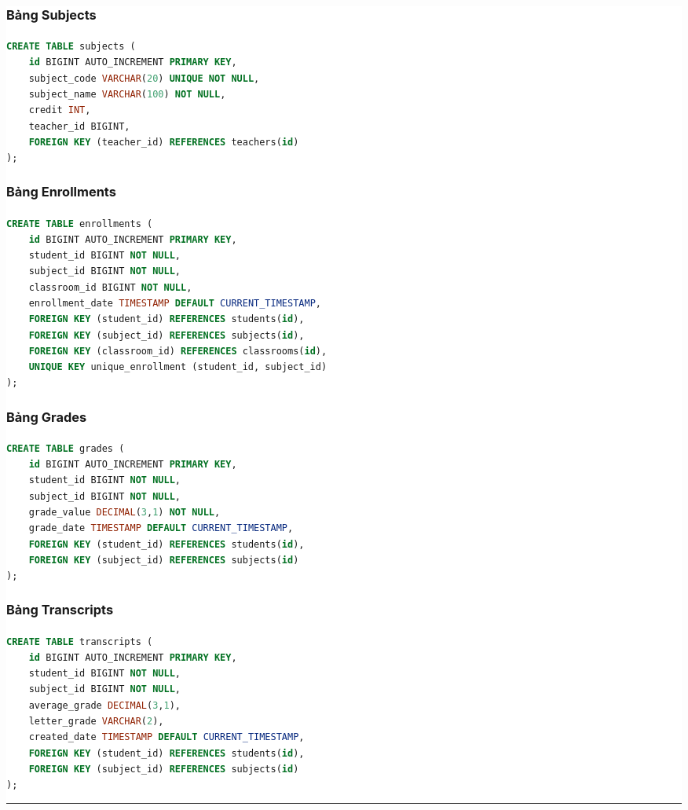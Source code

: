 ### Bảng Subjects
```sql
CREATE TABLE subjects (
    id BIGINT AUTO_INCREMENT PRIMARY KEY,
    subject_code VARCHAR(20) UNIQUE NOT NULL,
    subject_name VARCHAR(100) NOT NULL,
    credit INT,
    teacher_id BIGINT,
    FOREIGN KEY (teacher_id) REFERENCES teachers(id)
);
```

### Bảng Enrollments
```sql
CREATE TABLE enrollments (
    id BIGINT AUTO_INCREMENT PRIMARY KEY,
    student_id BIGINT NOT NULL,
    subject_id BIGINT NOT NULL,
    classroom_id BIGINT NOT NULL,
    enrollment_date TIMESTAMP DEFAULT CURRENT_TIMESTAMP,
    FOREIGN KEY (student_id) REFERENCES students(id),
    FOREIGN KEY (subject_id) REFERENCES subjects(id),
    FOREIGN KEY (classroom_id) REFERENCES classrooms(id),
    UNIQUE KEY unique_enrollment (student_id, subject_id)
);
```

### Bảng Grades
```sql
CREATE TABLE grades (
    id BIGINT AUTO_INCREMENT PRIMARY KEY,
    student_id BIGINT NOT NULL,
    subject_id BIGINT NOT NULL,
    grade_value DECIMAL(3,1) NOT NULL,
    grade_date TIMESTAMP DEFAULT CURRENT_TIMESTAMP,
    FOREIGN KEY (student_id) REFERENCES students(id),
    FOREIGN KEY (subject_id) REFERENCES subjects(id)
);
```

### Bảng Transcripts
```sql
CREATE TABLE transcripts (
    id BIGINT AUTO_INCREMENT PRIMARY KEY,
    student_id BIGINT NOT NULL,
    subject_id BIGINT NOT NULL,
    average_grade DECIMAL(3,1),
    letter_grade VARCHAR(2),
    created_date TIMESTAMP DEFAULT CURRENT_TIMESTAMP,
    FOREIGN KEY (student_id) REFERENCES students(id),
    FOREIGN KEY (subject_id) REFERENCES subjects(id)
);
```

---